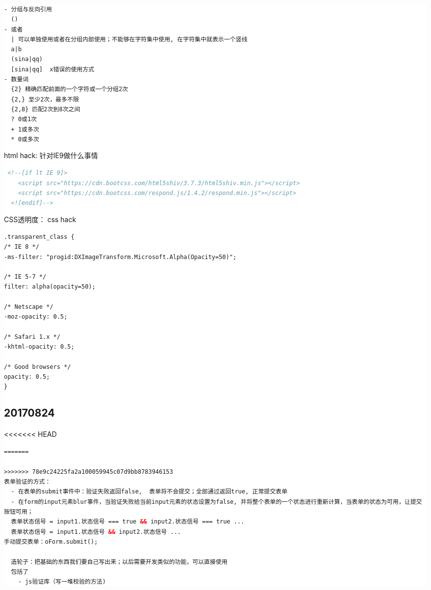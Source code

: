 ```html
- 分组与反向引用
  ()
- 或者
  | 可以单独使用或者在分组内部使用；不能够在字符集中使用, 在字符集中就表示一个竖线
  a|b
  (sina|qq)
  [sina|qq]  x错误的使用方式
- 数量词
  {2} 精确匹配前面的一个字符或一个分组2次
  {2,} 至少2次，最多不限
  {2,8} 匹配2次到8次之间
  ? 0或1次
  + 1或多次
  * 0或多次
  ```

  html hack:
  针对IE9做什么事情

  ``` html
   <!--[if lt IE 9]>
      <script src="https://cdn.bootcss.com/html5shiv/3.7.3/html5shiv.min.js"></script>
      <script src="https://cdn.bootcss.com/respond.js/1.4.2/respond.min.js"></script>
    <![endif]-->
  ```

  CSS透明度：
  css hack

  ``` html
  .transparent_class {
  /* IE 8 */
  -ms-filter: "progid:DXImageTransform.Microsoft.Alpha(Opacity=50)";

  /* IE 5-7 */
  filter: alpha(opacity=50);

  /* Netscape */
  -moz-opacity: 0.5;

  /* Safari 1.x */
  -khtml-opacity: 0.5;

  /* Good browsers */
  opacity: 0.5;
}
```

## 20170824

<<<<<<< HEAD

```html
=======

>>>>>>> 78e9c24225fa2a100059945c07d9bb8783946153
表单验证的方式：
  - 在表单的submit事件中：验证失败返回false,  表单将不会提交；全部通过返回true, 正常提交表单
  - 在form的input元素blur事件，当验证失败给当前input元素的状态设置为false, 并将整个表单的一个状态进行重新计算，当表单的状态为可用，让提交按钮可用；
  表单状态信号 = input1.状态信号 === true && input2.状态信号 === true ...
  表单状态信号 = input1.状态信号 && input2.状态信号 ...
手动提交表单：oForm.submit();

  造轮子：把基础的东西我们要自己写出来；以后需要开发类似的功能，可以直接使用
  包括了
    - js验证库（写一堆校验的方法)
```